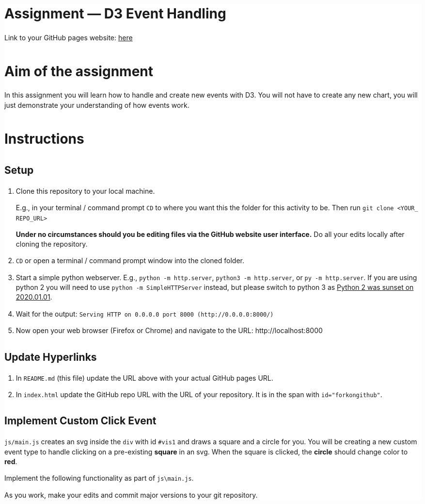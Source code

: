 # Assignment — D3 Event Handling

Link to your GitHub pages website: [here](https://neu-ds-4200-s20.github.io/in-class-programming-d3-event-handling-ecolladay/)

# Aim of the assignment

In this assignment you will learn how to handle and create new events with D3.
You will not have to create any new chart, you will just demonstrate your understanding of how events work.

# Instructions

## Setup

1. Clone this repository to your local machine.
  
    E.g., in your terminal / command prompt `CD` to where you want this the folder for this activity to be. Then run `git clone <YOUR_REPO_URL>`

    **Under no circumstances should you be editing files via the GitHub website user interface.** Do all your edits locally after cloning the repository.

1. `CD` or open a terminal / command prompt window into the cloned folder.

1. Start a simple python webserver. E.g., `python -m http.server`, `python3 -m http.server`, or `py -m http.server`. If you are using python 2 you will need to use `python -m SimpleHTTPServer` instead, but please switch to python 3 as [Python 2 was sunset on 2020.01.01](https://www.python.org/doc/sunset-python-2/).

1. Wait for the output: `Serving HTTP on 0.0.0.0 port 8000 (http://0.0.0.0:8000/)`

1. Now open your web browser (Firefox or Chrome) and navigate to the URL: http://localhost:8000

## Update Hyperlinks

1. In `README.md` (this file) update the URL above with your actual GitHub pages URL.

1. In `index.html` update the GitHub repo URL with the URL of your repository. It is in the span with `id="forkongithub"`.

## Implement Custom Click Event

`js/main.js` creates an svg inside the `div` with id `#vis1` and draws a square and a circle for you.
You will be creating a new custom event type to handle clicking on a pre-existing **square** in an svg.
When the square is clicked, the **circle** should change color to **red**.

Implement the following functionality as part of `js\main.js`.

As you work, make your edits and commit major versions to your git repository.
